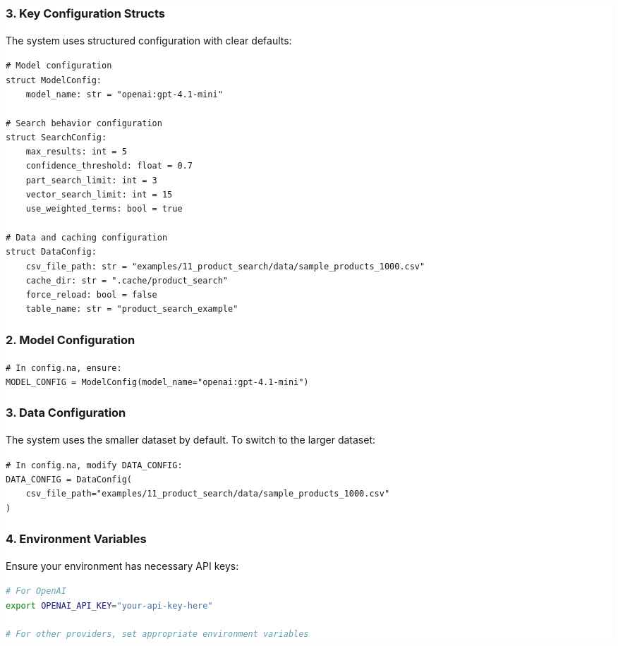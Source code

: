 ### 3. Key Configuration Structs

The system uses structured configuration with clear defaults:

```dana
# Model configuration
struct ModelConfig:
    model_name: str = "openai:gpt-4.1-mini"

# Search behavior configuration
struct SearchConfig:
    max_results: int = 5
    confidence_threshold: float = 0.7
    part_search_limit: int = 3
    vector_search_limit: int = 15
    use_weighted_terms: bool = true

# Data and caching configuration
struct DataConfig:
    csv_file_path: str = "examples/11_product_search/data/sample_products_1000.csv"
    cache_dir: str = ".cache/product_search"
    force_reload: bool = false
    table_name: str = "product_search_example"
```

### 2. Model Configuration


```dana
# In config.na, ensure:
MODEL_CONFIG = ModelConfig(model_name="openai:gpt-4.1-mini")
```

### 3. Data Configuration

The system uses the smaller dataset by default. To switch to the larger dataset:

```dana
# In config.na, modify DATA_CONFIG:
DATA_CONFIG = DataConfig(
    csv_file_path="examples/11_product_search/data/sample_products_1000.csv"
)
```

### 4. Environment Variables

Ensure your environment has necessary API keys:

```bash
# For OpenAI
export OPENAI_API_KEY="your-api-key-here"

# For other providers, set appropriate environment variables
```
